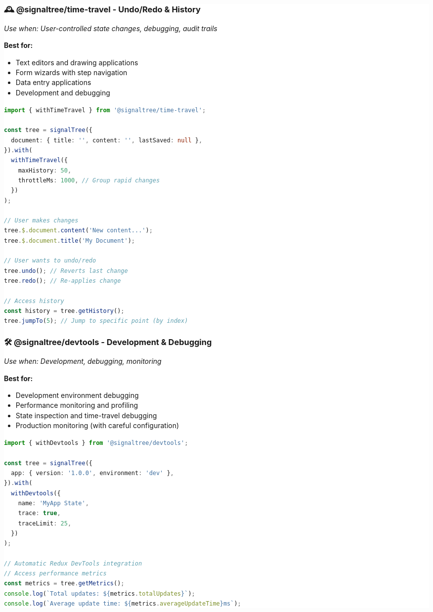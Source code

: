 ### 🕰️ **@signaltree/time-travel** - Undo/Redo & History

_Use when: User-controlled state changes, debugging, audit trails_

**Best for:**

- Text editors and drawing applications
- Form wizards with step navigation
- Data entry applications
- Development and debugging

```typescript
import { withTimeTravel } from '@signaltree/time-travel';

const tree = signalTree({
  document: { title: '', content: '', lastSaved: null },
}).with(
  withTimeTravel({
    maxHistory: 50,
    throttleMs: 1000, // Group rapid changes
  })
);

// User makes changes
tree.$.document.content('New content...');
tree.$.document.title('My Document');

// User wants to undo/redo
tree.undo(); // Reverts last change
tree.redo(); // Re-applies change

// Access history
const history = tree.getHistory();
tree.jumpTo(5); // Jump to specific point (by index)
```

### 🛠️ **@signaltree/devtools** - Development & Debugging

_Use when: Development, debugging, monitoring_

**Best for:**

- Development environment debugging
- Performance monitoring and profiling
- State inspection and time-travel debugging
- Production monitoring (with careful configuration)

```typescript
import { withDevtools } from '@signaltree/devtools';

const tree = signalTree({
  app: { version: '1.0.0', environment: 'dev' },
}).with(
  withDevtools({
    name: 'MyApp State',
    trace: true,
    traceLimit: 25,
  })
);

// Automatic Redux DevTools integration
// Access performance metrics
const metrics = tree.getMetrics();
console.log(`Total updates: ${metrics.totalUpdates}`);
console.log(`Average update time: ${metrics.averageUpdateTime}ms`);
```
